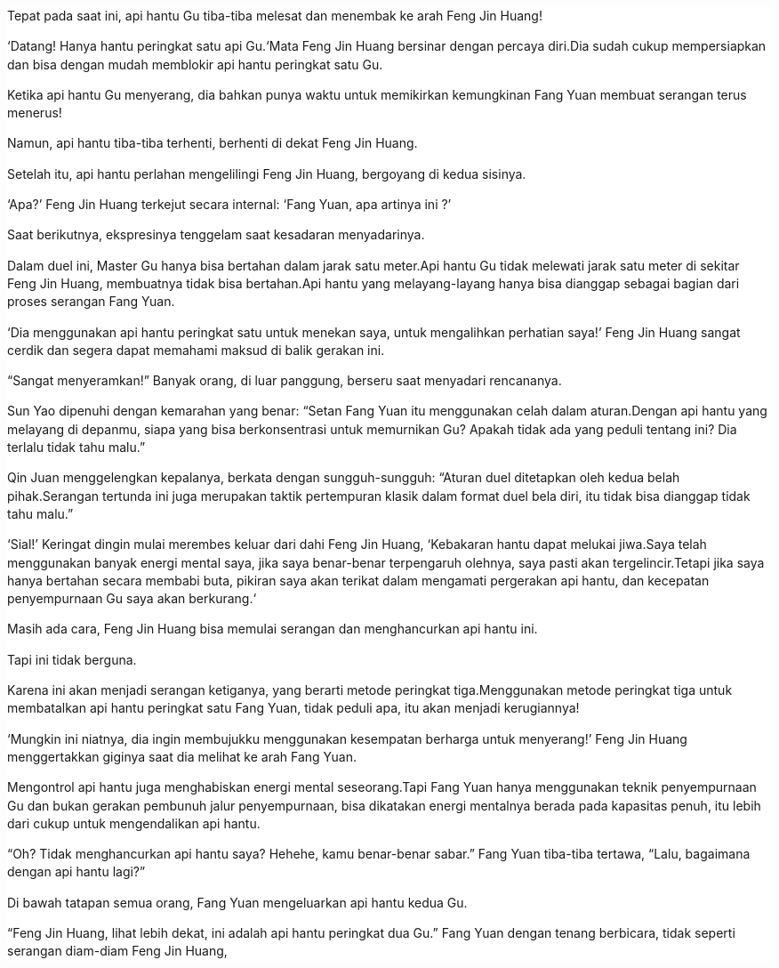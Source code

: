 Tepat pada saat ini, api hantu Gu tiba-tiba melesat dan menembak ke arah Feng Jin Huang!

‘Datang! Hanya hantu peringkat satu api Gu.‘Mata Feng Jin Huang bersinar dengan percaya diri.Dia sudah cukup mempersiapkan dan bisa dengan mudah memblokir api hantu peringkat satu Gu.

Ketika api hantu Gu menyerang, dia bahkan punya waktu untuk memikirkan kemungkinan Fang Yuan membuat serangan terus menerus!

Namun, api hantu tiba-tiba terhenti, berhenti di dekat Feng Jin Huang.

Setelah itu, api hantu perlahan mengelilingi Feng Jin Huang, bergoyang di kedua sisinya.

‘Apa?’ Feng Jin Huang terkejut secara internal: ‘Fang Yuan, apa artinya ini ?’

Saat berikutnya, ekspresinya tenggelam saat kesadaran menyadarinya.

Dalam duel ini, Master Gu hanya bisa bertahan dalam jarak satu meter.Api hantu Gu tidak melewati jarak satu meter di sekitar Feng Jin Huang, membuatnya tidak bisa bertahan.Api hantu yang melayang-layang hanya bisa dianggap sebagai bagian dari proses serangan Fang Yuan.



‘Dia menggunakan api hantu peringkat satu untuk menekan saya, untuk mengalihkan perhatian saya!’ Feng Jin Huang sangat cerdik dan segera dapat memahami maksud di balik gerakan ini.

“Sangat menyeramkan!” Banyak orang, di luar panggung, berseru saat menyadari rencananya.

Sun Yao dipenuhi dengan kemarahan yang benar: “Setan Fang Yuan itu menggunakan celah dalam aturan.Dengan api hantu yang melayang di depanmu, siapa yang bisa berkonsentrasi untuk memurnikan Gu? Apakah tidak ada yang peduli tentang ini? Dia terlalu tidak tahu malu.”

Qin Juan menggelengkan kepalanya, berkata dengan sungguh-sungguh: “Aturan duel ditetapkan oleh kedua belah pihak.Serangan tertunda ini juga merupakan taktik pertempuran klasik dalam format duel bela diri, itu tidak bisa dianggap tidak tahu malu.”

‘Sial!’ Keringat dingin mulai merembes keluar dari dahi Feng Jin Huang, ‘Kebakaran hantu dapat melukai jiwa.Saya telah menggunakan banyak energi mental saya, jika saya benar-benar terpengaruh olehnya, saya pasti akan tergelincir.Tetapi jika saya hanya bertahan secara membabi buta, pikiran saya akan terikat dalam mengamati pergerakan api hantu, dan kecepatan penyempurnaan Gu saya akan berkurang.‘

Masih ada cara, Feng Jin Huang bisa memulai serangan dan menghancurkan api hantu ini.

Tapi ini tidak berguna.

Karena ini akan menjadi serangan ketiganya, yang berarti metode peringkat tiga.Menggunakan metode peringkat tiga untuk membatalkan api hantu peringkat satu Fang Yuan, tidak peduli apa, itu akan menjadi kerugiannya!

‘Mungkin ini niatnya, dia ingin membujukku menggunakan kesempatan berharga untuk menyerang!’ Feng Jin Huang menggertakkan giginya saat dia melihat ke arah Fang Yuan.

Mengontrol api hantu juga menghabiskan energi mental seseorang.Tapi Fang Yuan hanya menggunakan teknik penyempurnaan Gu dan bukan gerakan pembunuh jalur penyempurnaan, bisa dikatakan energi mentalnya berada pada kapasitas penuh, itu lebih dari cukup untuk mengendalikan api hantu.

“Oh? Tidak menghancurkan api hantu saya? Hehehe, kamu benar-benar sabar.” Fang Yuan tiba-tiba tertawa, “Lalu, bagaimana dengan api hantu lagi?”

Di bawah tatapan semua orang, Fang Yuan mengeluarkan api hantu kedua Gu.

“Feng Jin Huang, lihat lebih dekat, ini adalah api hantu peringkat dua Gu.” Fang Yuan dengan tenang berbicara, tidak seperti serangan diam-diam Feng Jin Huang,
